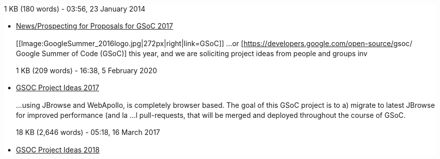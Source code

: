   </div>

  <div class="mw-search-result-data">

  1 KB (180 words) - 03:56, 23 January 2014

  </div>

- <div class="mw-search-result-heading">

  [News/Prospecting for Proposals for GSoC
  2017](/wiki/News/Prospecting_for_Proposals_for_GSoC_2017 "News/Prospecting for Proposals for GSoC 2017")

  </div>

  <div class="searchresult">

  \[\[Image:GoogleSummer_2016logo.jpg\|272px\|right\|link=<span class="searchmatch">GSoC</span>\]\]
  ...or
  \[https://developers.google.com/open-source/<span class="searchmatch">gsoc</span>/
  Google Summer of Code (<span class="searchmatch">GSoC</span>)\] this
  year, and we are soliciting project ideas from people and groups inv

  </div>

  <div class="mw-search-result-data">

  1 KB (209 words) - 16:38, 5 February 2020

  </div>

- <div class="mw-search-result-heading">

  [GSOC Project Ideas
  2017](/wiki/GSOC_Project_Ideas_2017 "GSOC Project Ideas 2017")

  </div>

  <div class="searchresult">

  ...using JBrowse and WebApollo, is completely browser based. The goal
  of this <span class="searchmatch">GSoC</span> project is to a) migrate
  to latest JBrowse for improved performance (and la ...l pull-requests,
  that will be merged and deployed throughout the course of
  <span class="searchmatch">GSoC</span>.

  </div>

  <div class="mw-search-result-data">

  18 KB (2,646 words) - 05:18, 16 March 2017

  </div>

- <div class="mw-search-result-heading">

  [GSOC Project Ideas
  2018](/wiki/GSOC_Project_Ideas_2018 "GSOC Project Ideas 2018")

  </div>
